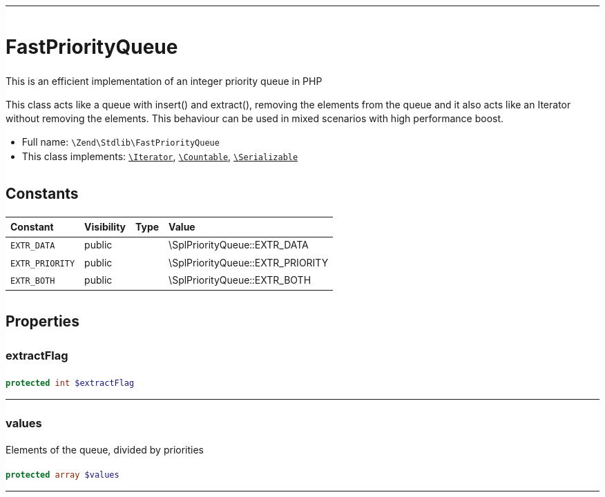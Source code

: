 ***

# FastPriorityQueue

This is an efficient implementation of an integer priority queue in PHP

This class acts like a queue with insert() and extract(), removing the
elements from the queue and it also acts like an Iterator without removing
the elements. This behaviour can be used in mixed scenarios with high
performance boost.

* Full name: `\Zend\Stdlib\FastPriorityQueue`
* This class implements:
[`\Iterator`](../../Iterator.md), [`\Countable`](../../Countable.md), [`\Serializable`](../../Serializable.md)


## Constants

| Constant | Visibility | Type | Value |
|:---------|:-----------|:-----|:------|
|`EXTR_DATA`|public| |\SplPriorityQueue::EXTR_DATA|
|`EXTR_PRIORITY`|public| |\SplPriorityQueue::EXTR_PRIORITY|
|`EXTR_BOTH`|public| |\SplPriorityQueue::EXTR_BOTH|

## Properties


### extractFlag



```php
protected int $extractFlag
```






***

### values

Elements of the queue, divided by priorities

```php
protected array $values
```






***
